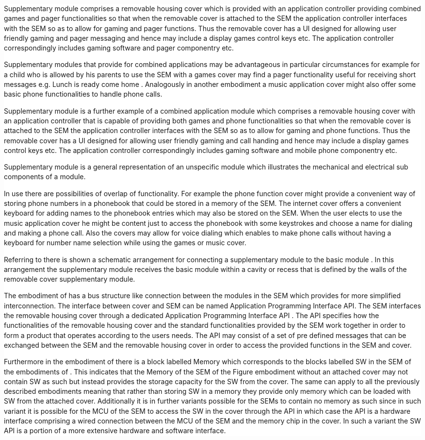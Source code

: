 Supplementary module comprises a removable housing cover which is provided with an application controller providing combined games and pager functionalities so that when the removable cover is attached to the SEM the application controller interfaces with the SEM so as to allow for gaming and pager functions. Thus the removable cover has a UI designed for allowing user friendly gaming and pager messaging and hence may include a display games control keys etc. The application controller correspondingly includes gaming software and pager componentry etc.

Supplementary modules that provide for combined applications may be advantageous in particular circumstances for example for a child who is allowed by his parents to use the SEM with a games cover may find a pager functionality useful for receiving short messages e.g. Lunch is ready come home . Analogously in another embodiment a music application cover might also offer some basic phone functionalities to handle phone calls.

Supplementary module is a further example of a combined application module which comprises a removable housing cover with an application controller that is capable of providing both games and phone functionalities so that when the removable cover is attached to the SEM the application controller interfaces with the SEM so as to allow for gaming and phone functions. Thus the removable cover has a UI designed for allowing user friendly gaming and call handing and hence may include a display games control keys etc. The application controller correspondingly includes gaming software and mobile phone componentry etc.

Supplementary module is a general representation of an unspecific module which illustrates the mechanical and electrical sub components of a module.

In use there are possibilities of overlap of functionality. For example the phone function cover might provide a convenient way of storing phone numbers in a phonebook that could be stored in a memory of the SEM. The internet cover offers a convenient keyboard for adding names to the phonebook entries which may also be stored on the SEM. When the user elects to use the music application cover he might be content just to access the phonebook with some keystrokes and choose a name for dialing and making a phone call. Also the covers may allow for voice dialing which enables to make phone calls without having a keyboard for number name selection while using the games or music cover.

Referring to there is shown a schematic arrangement for connecting a supplementary module to the basic module . In this arrangement the supplementary module receives the basic module within a cavity or recess that is defined by the walls of the removable cover supplementary module.

The embodiment of has a bus structure like connection between the modules in the SEM which provides for more simplified interconnection. The interface between cover and SEM can be named Application Programming Interface API. The SEM interfaces the removable housing cover through a dedicated Application Programming Interface API . The API specifies how the functionalities of the removable housing cover and the standard functionalities provided by the SEM work together in order to form a product that operates according to the users needs. The API may consist of a set of pre defined messages that can be exchanged between the SEM and the removable housing cover in order to access the provided functions in the SEM and cover.

Furthermore in the embodiment of there is a block labelled Memory which corresponds to the blocks labelled SW in the SEM of the embodiments of . This indicates that the Memory of the SEM of the Figure embodiment without an attached cover may not contain SW as such but instead provides the storage capacity for the SW from the cover. The same can apply to all the previously described embodiments meaning that rather than storing SW in a memory they provide only memory which can be loaded with SW from the attached cover. Additionally it is in further variants possible for the SEMs to contain no memory as such since in such variant it is possible for the MCU of the SEM to access the SW in the cover through the API in which case the API is a hardware interface comprising a wired connection between the MCU of the SEM and the memory chip in the cover. In such a variant the SW API is a portion of a more extensive hardware and software interface.

